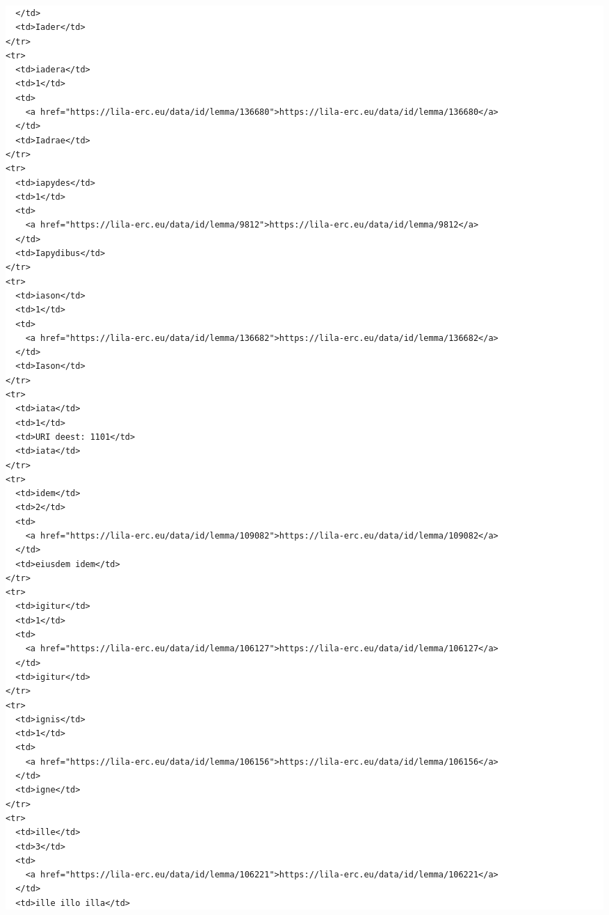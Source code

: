       </td>
      <td>Iader</td>
    </tr>
    <tr>
      <td>iadera</td>
      <td>1</td>
      <td>
        <a href="https://lila-erc.eu/data/id/lemma/136680">https://lila-erc.eu/data/id/lemma/136680</a>
      </td>
      <td>Iadrae</td>
    </tr>
    <tr>
      <td>iapydes</td>
      <td>1</td>
      <td>
        <a href="https://lila-erc.eu/data/id/lemma/9812">https://lila-erc.eu/data/id/lemma/9812</a>
      </td>
      <td>Iapydibus</td>
    </tr>
    <tr>
      <td>iason</td>
      <td>1</td>
      <td>
        <a href="https://lila-erc.eu/data/id/lemma/136682">https://lila-erc.eu/data/id/lemma/136682</a>
      </td>
      <td>Iason</td>
    </tr>
    <tr>
      <td>iata</td>
      <td>1</td>
      <td>URI deest: 1101</td>
      <td>iata</td>
    </tr>
    <tr>
      <td>idem</td>
      <td>2</td>
      <td>
        <a href="https://lila-erc.eu/data/id/lemma/109082">https://lila-erc.eu/data/id/lemma/109082</a>
      </td>
      <td>eiusdem idem</td>
    </tr>
    <tr>
      <td>igitur</td>
      <td>1</td>
      <td>
        <a href="https://lila-erc.eu/data/id/lemma/106127">https://lila-erc.eu/data/id/lemma/106127</a>
      </td>
      <td>igitur</td>
    </tr>
    <tr>
      <td>ignis</td>
      <td>1</td>
      <td>
        <a href="https://lila-erc.eu/data/id/lemma/106156">https://lila-erc.eu/data/id/lemma/106156</a>
      </td>
      <td>igne</td>
    </tr>
    <tr>
      <td>ille</td>
      <td>3</td>
      <td>
        <a href="https://lila-erc.eu/data/id/lemma/106221">https://lila-erc.eu/data/id/lemma/106221</a>
      </td>
      <td>ille illo illa</td>